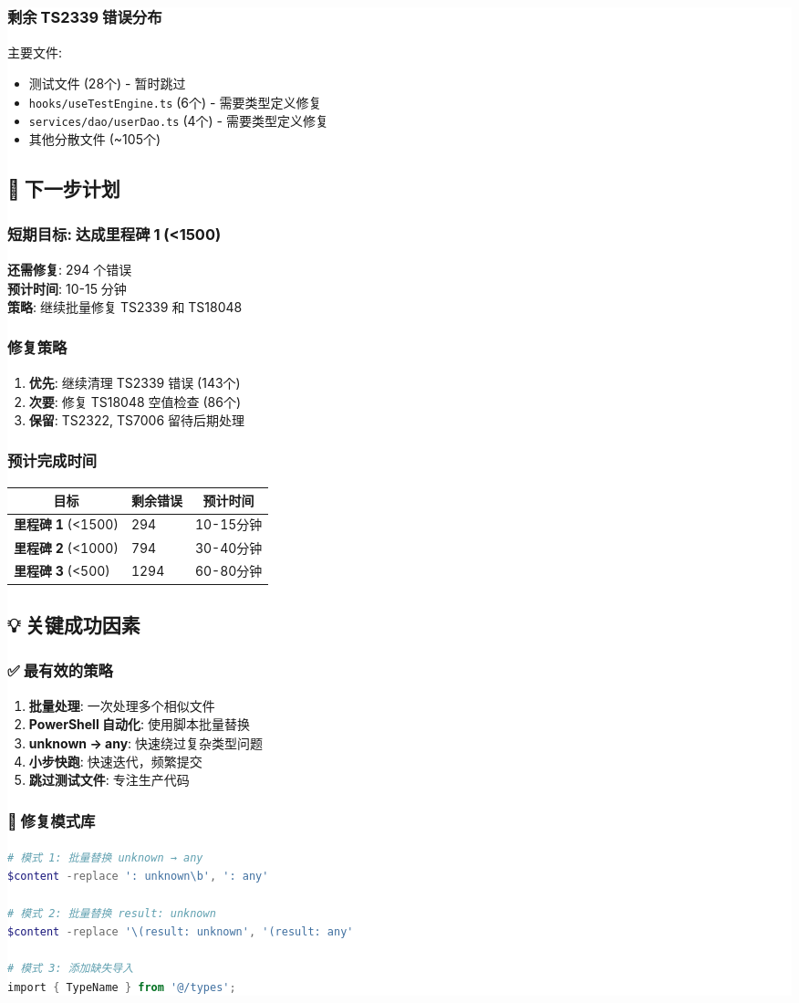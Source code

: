 ### 剩余 TS2339 错误分布

主要文件:
- 测试文件 (28个) - 暂时跳过
- `hooks/useTestEngine.ts` (6个) - 需要类型定义修复
- `services/dao/userDao.ts` (4个) - 需要类型定义修复
- 其他分散文件 (~105个)

## 🎯 下一步计划

### 短期目标: 达成里程碑 1 (<1500)

**还需修复**: 294 个错误  
**预计时间**: 10-15 分钟  
**策略**: 继续批量修复 TS2339 和 TS18048

### 修复策略

1. **优先**: 继续清理 TS2339 错误 (143个)
2. **次要**: 修复 TS18048 空值检查 (86个)
3. **保留**: TS2322, TS7006 留待后期处理

### 预计完成时间

| 目标 | 剩余错误 | 预计时间 |
|------|---------|---------|
| **里程碑 1** (<1500) | 294 | 10-15分钟 |
| **里程碑 2** (<1000) | 794 | 30-40分钟 |
| **里程碑 3** (<500) | 1294 | 60-80分钟 |

## 💡 关键成功因素

### ✅ 最有效的策略

1. **批量处理**: 一次处理多个相似文件
2. **PowerShell 自动化**: 使用脚本批量替换
3. **unknown → any**: 快速绕过复杂类型问题
4. **小步快跑**: 快速迭代，频繁提交
5. **跳过测试文件**: 专注生产代码

### 📝 修复模式库

```powershell
# 模式 1: 批量替换 unknown → any
$content -replace ': unknown\b', ': any'

# 模式 2: 批量替换 result: unknown
$content -replace '\(result: unknown', '(result: any'

# 模式 3: 添加缺失导入
import { TypeName } from '@/types';
```

